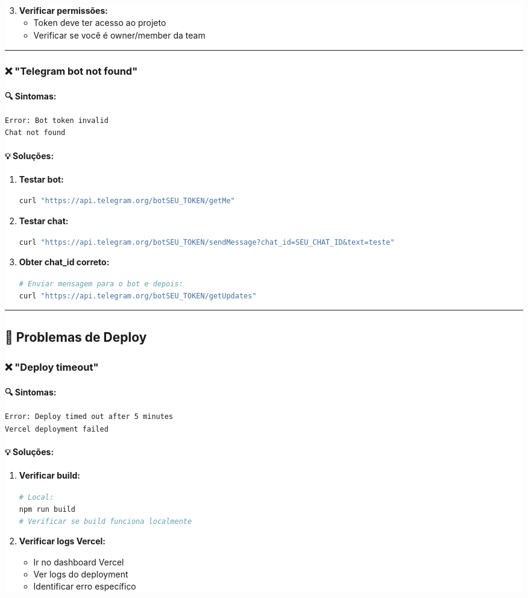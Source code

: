 3. **Verificar permissões:**
   - Token deve ter acesso ao projeto
   - Verificar se você é owner/member da team

---

### **❌ "Telegram bot not found"**

#### **🔍 Sintomas:**
```
Error: Bot token invalid
Chat not found
```

#### **💡 Soluções:**
1. **Testar bot:**
   ```bash
   curl "https://api.telegram.org/botSEU_TOKEN/getMe"
   ```

2. **Testar chat:**
   ```bash
   curl "https://api.telegram.org/botSEU_TOKEN/sendMessage?chat_id=SEU_CHAT_ID&text=teste"
   ```

3. **Obter chat_id correto:**
   ```bash
   # Enviar mensagem para o bot e depois:
   curl "https://api.telegram.org/botSEU_TOKEN/getUpdates"
   ```

---

## 🚀 **Problemas de Deploy**

### **❌ "Deploy timeout"**

#### **🔍 Sintomas:**
```
Error: Deploy timed out after 5 minutes
Vercel deployment failed
```

#### **💡 Soluções:**
1. **Verificar build:**
   ```bash
   # Local:
   npm run build
   # Verificar se build funciona localmente
   ```

2. **Verificar logs Vercel:**
   - Ir no dashboard Vercel
   - Ver logs do deployment
   - Identificar erro específico
